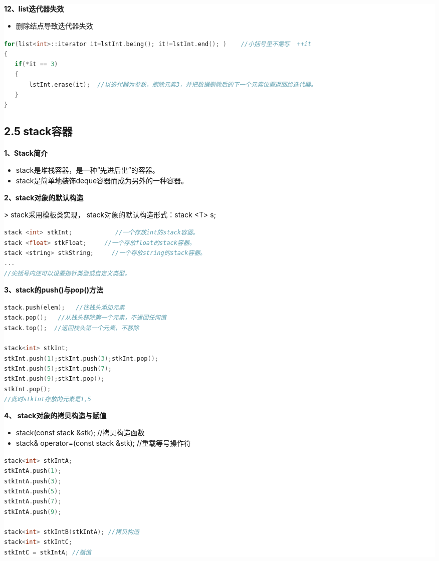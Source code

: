 **12、list迭代器失效**

- 删除结点导致迭代器失效

```cpp
for(list<int>::iterator it=lstInt.being(); it!=lstInt.end(); )    //小括号里不需写  ++it
{
   if(*it == 3)
   {
       lstInt.erase(it);  //以迭代器为参数，删除元素3，并把数据删除后的下一个元素位置返回给迭代器。
   }
}
```



## 2.5 stack容器



**1、Stack简介**

- stack是堆栈容器，是一种“先进后出”的容器。
- stack是简单地装饰deque容器而成为另外的一种容器。

**2、stack对象的默认构造**

\> stack采用模板类实现， stack对象的默认构造形式：stack &#x3c;T> s;

```cpp
stack <int> stkInt;            //一个存放int的stack容器。
stack <float> stkFloat;     //一个存放float的stack容器。
stack <string> stkString;     //一个存放string的stack容器。
...   
//尖括号内还可以设置指针类型或自定义类型。
```

**3、stack的push()与pop()方法**

```cpp
stack.push(elem);   //往栈头添加元素
stack.pop();   //从栈头移除第一个元素，不返回任何值
stack.top();  //返回栈头第一个元素，不移除
 
stack<int> stkInt;  
stkInt.push(1);stkInt.push(3);stkInt.pop();   
stkInt.push(5);stkInt.push(7);  
stkInt.push(9);stkInt.pop();   
stkInt.pop();  
//此时stkInt存放的元素是1,5
```

**4、 stack对象的拷贝构造与赋值**

- stack(const stack &stk); //拷贝构造函数
- stack& operator=(const stack &stk); //重载等号操作符

```cpp
stack<int> stkIntA;
stkIntA.push(1);
stkIntA.push(3);
stkIntA.push(5);
stkIntA.push(7);
stkIntA.push(9);
 
stack<int> stkIntB(stkIntA); //拷贝构造
stack<int> stkIntC;
stkIntC = stkIntA; //赋值
```
